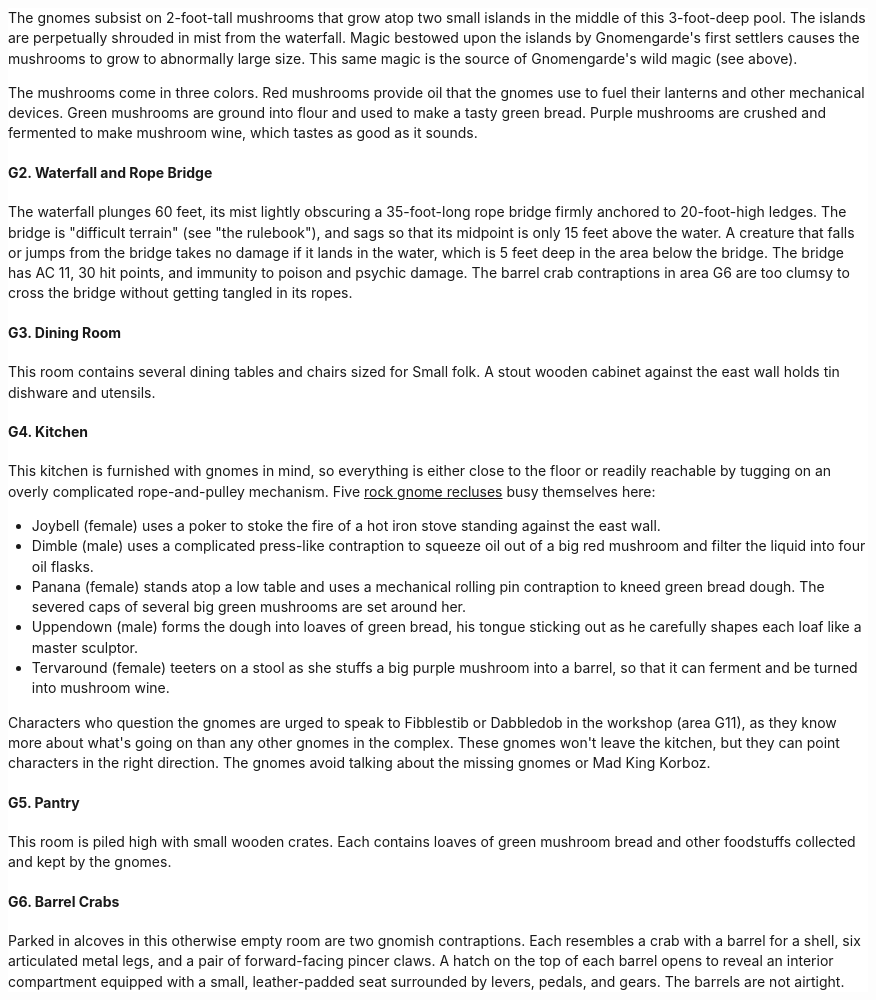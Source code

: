 The gnomes subsist on 2-foot-tall mushrooms that grow atop two small islands in the middle of this 3-foot-deep pool. The islands are perpetually shrouded in mist from the waterfall. Magic bestowed upon the islands by Gnomengarde's first settlers causes the mushrooms to grow to abnormally large size. This same magic is the source of Gnomengarde's wild magic (see above).

The mushrooms come in three colors. Red mushrooms provide oil that the gnomes use to fuel their lanterns and other mechanical devices. Green mushrooms are ground into flour and used to make a tasty green bread. Purple mushrooms are crushed and fermented to make mushroom wine, which tastes as good as it sounds.

#### G2. Waterfall and Rope Bridge

The waterfall plunges 60 feet, its mist lightly obscuring a 35-foot-long rope bridge firmly anchored to 20-foot-high ledges. The bridge is "difficult terrain" (see "the rulebook"), and sags so that its midpoint is only 15 feet above the water. A creature that falls or jumps from the bridge takes no damage if it lands in the water, which is 5 feet deep in the area below the bridge. The bridge has AC 11, 30 hit points, and immunity to poison and psychic damage. The barrel crab contraptions in area G6 are too clumsy to cross the bridge without getting tangled in its ropes.

#### G3. Dining Room

This room contains several dining tables and chairs sized for Small folk. A stout wooden cabinet against the east wall holds tin dishware and utensils.

#### G4. Kitchen

This kitchen is furnished with gnomes in mind, so everything is either close to the floor or readily reachable by tugging on an overly complicated rope-and-pulley mechanism. Five [rock gnome recluses](/3-Mechanics/CLI/bestiary/humanoid/rock-gnome-recluse-dip.md) busy themselves here:

- Joybell (female) uses a poker to stoke the fire of a hot iron stove standing against the east wall.  
- Dimble (male) uses a complicated press-like contraption to squeeze oil out of a big red mushroom and filter the liquid into four oil flasks.  
- Panana (female) stands atop a low table and uses a mechanical rolling pin contraption to kneed green bread dough. The severed caps of several big green mushrooms are set around her.  
- Uppendown (male) forms the dough into loaves of green bread, his tongue sticking out as he carefully shapes each loaf like a master sculptor.  
- Tervaround (female) teeters on a stool as she stuffs a big purple mushroom into a barrel, so that it can ferment and be turned into mushroom wine.  

Characters who question the gnomes are urged to speak to Fibblestib or Dabbledob in the workshop (area G11), as they know more about what's going on than any other gnomes in the complex. These gnomes won't leave the kitchen, but they can point characters in the right direction. The gnomes avoid talking about the missing gnomes or Mad King Korboz.

#### G5. Pantry

This room is piled high with small wooden crates. Each contains loaves of green mushroom bread and other foodstuffs collected and kept by the gnomes.

#### G6. Barrel Crabs

Parked in alcoves in this otherwise empty room are two gnomish contraptions. Each resembles a crab with a barrel for a shell, six articulated metal legs, and a pair of forward-facing pincer claws. A hatch on the top of each barrel opens to reveal an interior compartment equipped with a small, leather-padded seat surrounded by levers, pedals, and gears. The barrels are not airtight.
